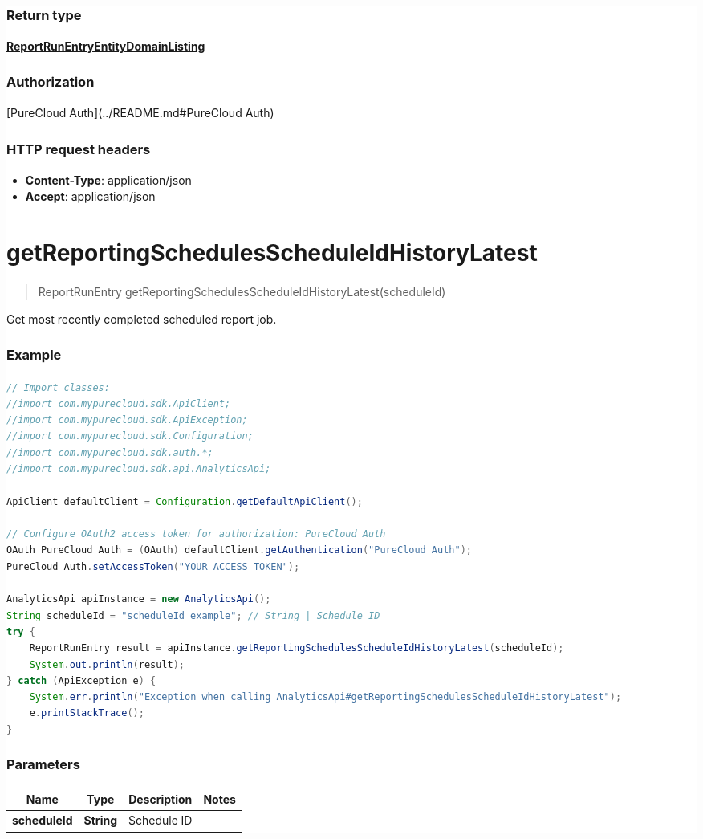 ### Return type

[**ReportRunEntryEntityDomainListing**](ReportRunEntryEntityDomainListing.md)

### Authorization

[PureCloud Auth](../README.md#PureCloud Auth)

### HTTP request headers

 - **Content-Type**: application/json
 - **Accept**: application/json

<a name="getReportingSchedulesScheduleIdHistoryLatest"></a>
# **getReportingSchedulesScheduleIdHistoryLatest**
> ReportRunEntry getReportingSchedulesScheduleIdHistoryLatest(scheduleId)

Get most recently completed scheduled report job.



### Example
```java
// Import classes:
//import com.mypurecloud.sdk.ApiClient;
//import com.mypurecloud.sdk.ApiException;
//import com.mypurecloud.sdk.Configuration;
//import com.mypurecloud.sdk.auth.*;
//import com.mypurecloud.sdk.api.AnalyticsApi;

ApiClient defaultClient = Configuration.getDefaultApiClient();

// Configure OAuth2 access token for authorization: PureCloud Auth
OAuth PureCloud Auth = (OAuth) defaultClient.getAuthentication("PureCloud Auth");
PureCloud Auth.setAccessToken("YOUR ACCESS TOKEN");

AnalyticsApi apiInstance = new AnalyticsApi();
String scheduleId = "scheduleId_example"; // String | Schedule ID
try {
    ReportRunEntry result = apiInstance.getReportingSchedulesScheduleIdHistoryLatest(scheduleId);
    System.out.println(result);
} catch (ApiException e) {
    System.err.println("Exception when calling AnalyticsApi#getReportingSchedulesScheduleIdHistoryLatest");
    e.printStackTrace();
}
```

### Parameters

Name | Type | Description  | Notes
------------- | ------------- | ------------- | -------------
 **scheduleId** | **String**| Schedule ID |
